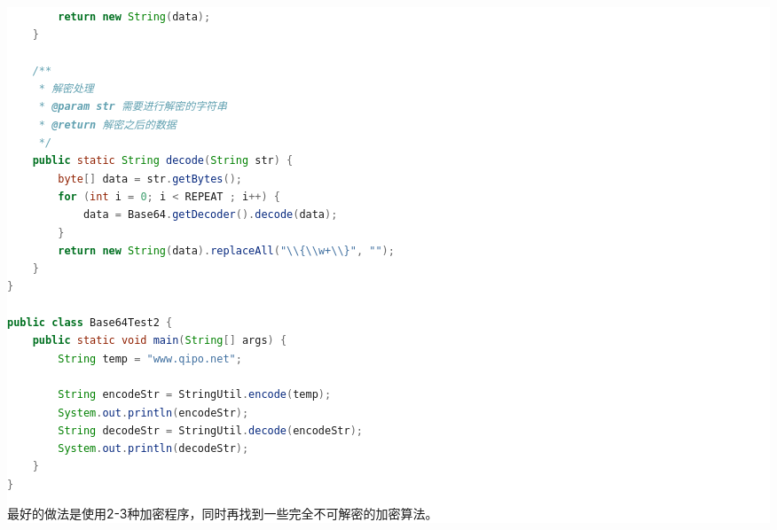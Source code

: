 ```java
        return new String(data);
    }

    /**
     * 解密处理
     * @param str 需要进行解密的字符串
     * @return 解密之后的数据
     */
    public static String decode(String str) {
        byte[] data = str.getBytes();
        for (int i = 0; i < REPEAT ; i++) {
            data = Base64.getDecoder().decode(data);
        }
        return new String(data).replaceAll("\\{\\w+\\}", "");
    }
}

public class Base64Test2 {
    public static void main(String[] args) {
        String temp = "www.qipo.net";

        String encodeStr = StringUtil.encode(temp);
        System.out.println(encodeStr);
        String decodeStr = StringUtil.decode(encodeStr);
        System.out.println(decodeStr);
    }
}
```

最好的做法是使用2-3种加密程序，同时再找到一些完全不可解密的加密算法。
